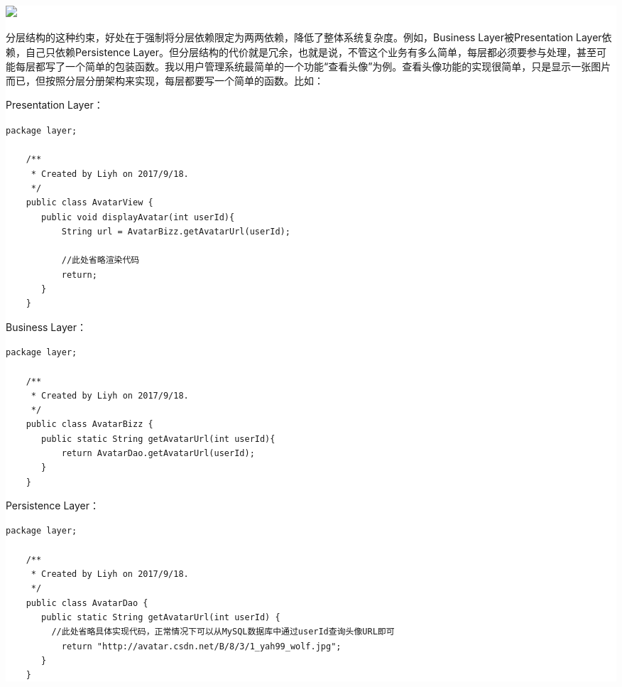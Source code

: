 ![](https://static001.geekbang.org/resource/image/b2/21/b2d9b4b5a978dd0f7ef4d4502dec5821.jpg?wh=3773%2A2762)

分层结构的这种约束，好处在于强制将分层依赖限定为两两依赖，降低了整体系统复杂度。例如，Business Layer被Presentation Layer依赖，自己只依赖Persistence Layer。但分层结构的代价就是冗余，也就是说，不管这个业务有多么简单，每层都必须要参与处理，甚至可能每层都写了一个简单的包装函数。我以用户管理系统最简单的一个功能“查看头像”为例。查看头像功能的实现很简单，只是显示一张图片而已，但按照分层分册架构来实现，每层都要写一个简单的函数。比如：

Presentation Layer：

```
package layer;
	 
	/**
	 * Created by Liyh on 2017/9/18.
	 */
	public class AvatarView {
	   public void displayAvatar(int userId){
	       String url = AvatarBizz.getAvatarUrl(userId);
	 
	       //此处省略渲染代码
	       return;
	   }
	}
```

Business Layer：

```
package layer;
	 
	/**
	 * Created by Liyh on 2017/9/18.
	 */
	public class AvatarBizz {
	   public static String getAvatarUrl(int userId){
	       return AvatarDao.getAvatarUrl(userId);
	   }
	}
```

Persistence Layer：

```
package layer;
	 
	/**
	 * Created by Liyh on 2017/9/18.
	 */
	public class AvatarDao {
	   public static String getAvatarUrl(int userId) {
	     //此处省略具体实现代码，正常情况下可以从MySQL数据库中通过userId查询头像URL即可
	       return "http://avatar.csdn.net/B/8/3/1_yah99_wolf.jpg";
	   }
	}
```
